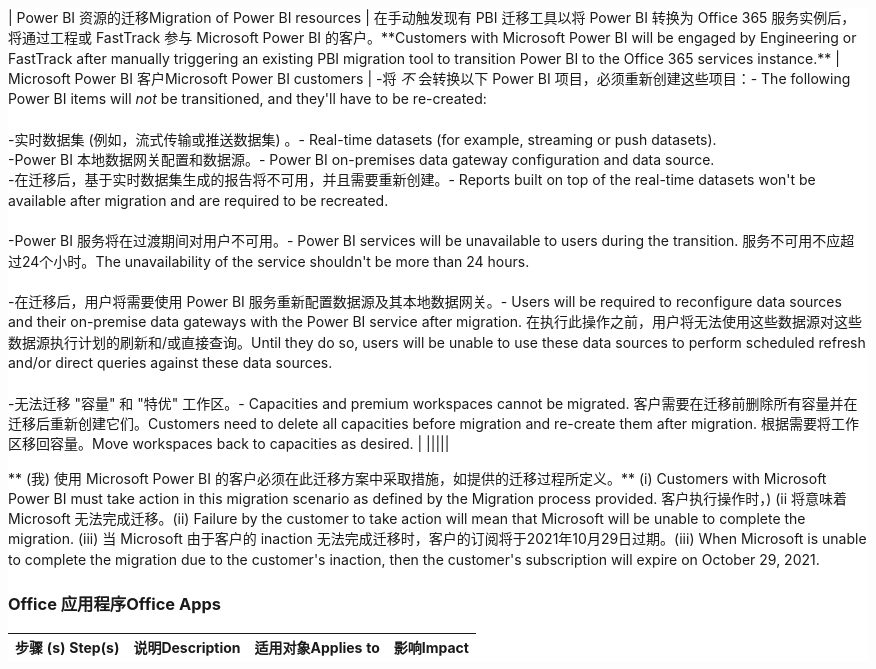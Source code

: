 | <span data-ttu-id="fac8c-189">Power BI 资源的迁移</span><span class="sxs-lookup"><span data-stu-id="fac8c-189">Migration of Power BI resources</span></span> | <span data-ttu-id="fac8c-190">在手动触发现有 PBI 迁移工具以将 Power BI 转换为 Office 365 服务实例后，将通过工程或 FastTrack 参与 Microsoft Power BI 的客户。\*\*</span><span class="sxs-lookup"><span data-stu-id="fac8c-190">Customers with Microsoft Power BI will be engaged by Engineering or FastTrack after manually triggering an existing PBI migration tool to transition Power BI to the Office 365 services instance.\*\*</span></span> | <span data-ttu-id="fac8c-191">Microsoft Power BI 客户</span><span class="sxs-lookup"><span data-stu-id="fac8c-191">Microsoft Power BI customers</span></span> | <span data-ttu-id="fac8c-192">-将 _不_ 会转换以下 Power BI 项目，必须重新创建这些项目：</span><span class="sxs-lookup"><span data-stu-id="fac8c-192">- The following Power BI items will _not_ be transitioned, and they'll have to be re-created:</span></span> <br><br> <span data-ttu-id="fac8c-193">-实时数据集 (例如，流式传输或推送数据集) 。</span><span class="sxs-lookup"><span data-stu-id="fac8c-193">- Real-time datasets (for example, streaming or push datasets).</span></span> <br> <span data-ttu-id="fac8c-194">-Power BI 本地数据网关配置和数据源。</span><span class="sxs-lookup"><span data-stu-id="fac8c-194">- Power BI on-premises data gateway configuration and data source.</span></span> <br> <span data-ttu-id="fac8c-195">-在迁移后，基于实时数据集生成的报告将不可用，并且需要重新创建。</span><span class="sxs-lookup"><span data-stu-id="fac8c-195">- Reports built on top of the real-time datasets won't be available after migration and are required to be recreated.</span></span> <br><br> <span data-ttu-id="fac8c-196">-Power BI 服务将在过渡期间对用户不可用。</span><span class="sxs-lookup"><span data-stu-id="fac8c-196">- Power BI services will be unavailable to users during the transition.</span></span> <span data-ttu-id="fac8c-197">服务不可用不应超过24个小时。</span><span class="sxs-lookup"><span data-stu-id="fac8c-197">The unavailability of the service shouldn't be more than 24 hours.</span></span> <br><br> <span data-ttu-id="fac8c-198">-在迁移后，用户将需要使用 Power BI 服务重新配置数据源及其本地数据网关。</span><span class="sxs-lookup"><span data-stu-id="fac8c-198">- Users will be required to reconfigure data sources and their on-premise data gateways with the Power BI service after migration.</span></span>  <span data-ttu-id="fac8c-199">在执行此操作之前，用户将无法使用这些数据源对这些数据源执行计划的刷新和/或直接查询。</span><span class="sxs-lookup"><span data-stu-id="fac8c-199">Until they do so, users will be unable to use these data sources to perform scheduled refresh and/or direct queries against these data sources.</span></span> <br><br> <span data-ttu-id="fac8c-200">-无法迁移 "容量" 和 "特优" 工作区。</span><span class="sxs-lookup"><span data-stu-id="fac8c-200">- Capacities and premium workspaces cannot be migrated.</span></span> <span data-ttu-id="fac8c-201">客户需要在迁移前删除所有容量并在迁移后重新创建它们。</span><span class="sxs-lookup"><span data-stu-id="fac8c-201">Customers need to delete all capacities before migration and re-create them after migration.</span></span> <span data-ttu-id="fac8c-202">根据需要将工作区移回容量。</span><span class="sxs-lookup"><span data-stu-id="fac8c-202">Move workspaces back to capacities as desired.</span></span>  |
|||||

<span data-ttu-id="fac8c-203">\*\* (我) 使用 Microsoft Power BI 的客户必须在此迁移方案中采取措施，如提供的迁移过程所定义。</span><span class="sxs-lookup"><span data-stu-id="fac8c-203">\*\* (i) Customers with Microsoft Power BI must take action in this migration scenario as defined by the Migration process provided.</span></span> <span data-ttu-id="fac8c-204">客户执行操作时，)  (ii 将意味着 Microsoft 无法完成迁移。</span><span class="sxs-lookup"><span data-stu-id="fac8c-204">(ii) Failure by the customer to take action will mean that Microsoft will be unable to complete the migration.</span></span> <span data-ttu-id="fac8c-205"> (iii) 当 Microsoft 由于客户的 inaction 无法完成迁移时，客户的订阅将于2021年10月29日过期。</span><span class="sxs-lookup"><span data-stu-id="fac8c-205">(iii) When Microsoft is unable to complete the migration due to the customer's inaction, then the customer's subscription will expire on October 29, 2021.</span></span> 


### <a name="office-apps"></a><span data-ttu-id="fac8c-206">Office 应用程序</span><span class="sxs-lookup"><span data-stu-id="fac8c-206">Office Apps</span></span>

| <span data-ttu-id="fac8c-207">步骤 (s) </span><span class="sxs-lookup"><span data-stu-id="fac8c-207">Step(s)</span></span> | <span data-ttu-id="fac8c-208">说明</span><span class="sxs-lookup"><span data-stu-id="fac8c-208">Description</span></span> | <span data-ttu-id="fac8c-209">适用对象</span><span class="sxs-lookup"><span data-stu-id="fac8c-209">Applies to</span></span> | <span data-ttu-id="fac8c-210">影响</span><span class="sxs-lookup"><span data-stu-id="fac8c-210">Impact</span></span> |
|:-------|:-----|:-------|:-------|